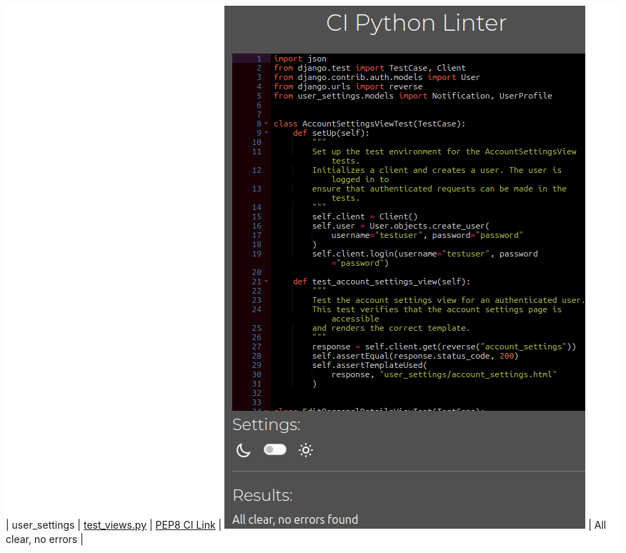 | user_settings   | [test_views.py](https://github.com/AshLaw96/Nomad-Nation/blob/main/user_settings/tests/test_views.py)           | [PEP8 CI Link](https://pep8ci.herokuapp.com/https://raw.githubusercontent.com/AshLaw96/Nomad-Nation/main/user_settings/tests/test_views.py)      | ![screenshot](documentation/validation/py/user-view-test.png)       | All clear, no errors |